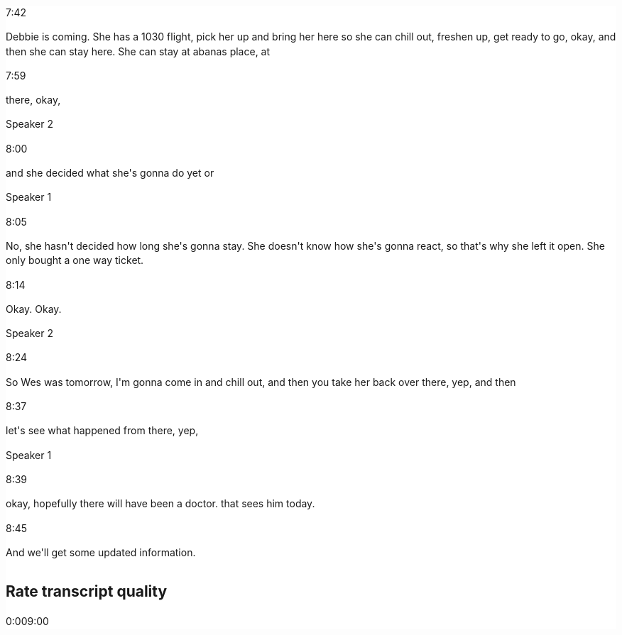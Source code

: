 7:42

Debbie is coming. She has a 1030 flight, pick her up and bring her here so she can chill out, freshen up, get ready to go, okay, and then she can stay here. She can stay at abanas place, at

7:59

there, okay,

Speaker 2

8:00

and she decided what she's gonna do yet or

Speaker 1

8:05

No, she hasn't decided how long she's gonna stay. She doesn't know how she's gonna react, so that's why she left it open. She only bought a one way ticket.

8:14

Okay. Okay.

Speaker 2

8:24

So Wes was tomorrow, I'm gonna come in and chill out, and then you take her back over there, yep, and then

8:37

let's see what happened from there, yep,

Speaker 1

8:39

okay, hopefully there will have been a doctor. that sees him today.

8:45

And we'll get some updated information.

## Rate transcript quality         

0:009:00